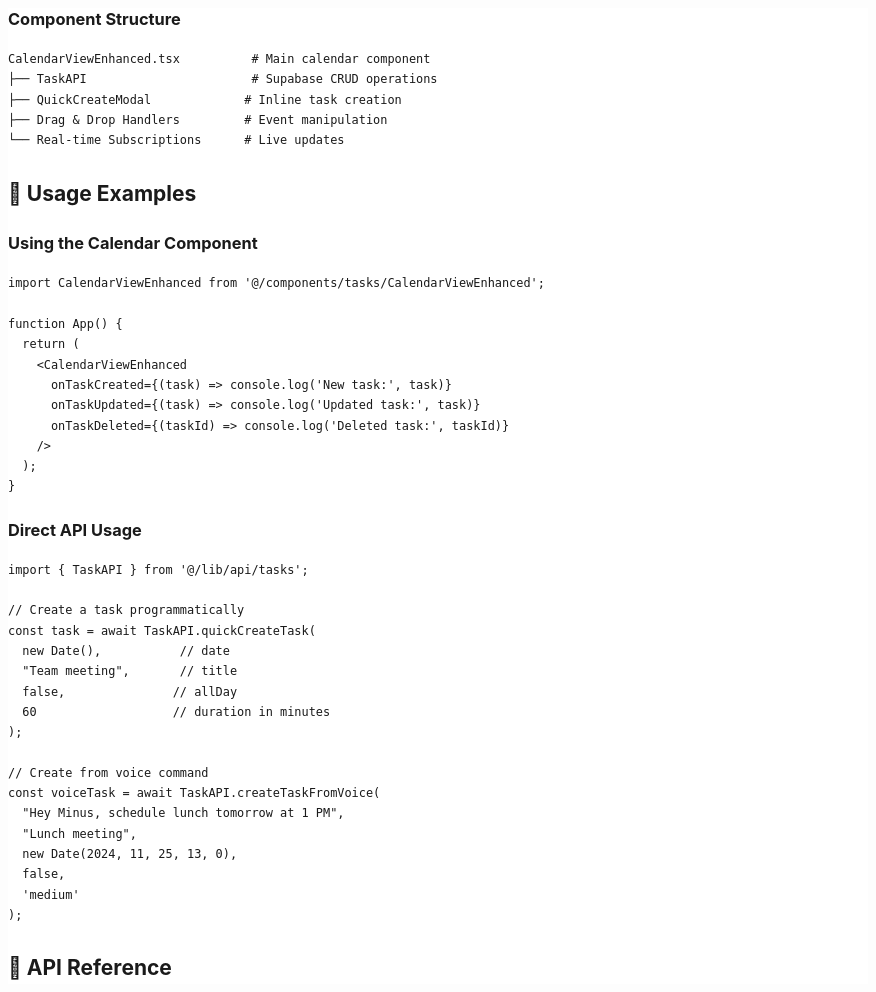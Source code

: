 ### Component Structure

```
CalendarViewEnhanced.tsx          # Main calendar component
├── TaskAPI                       # Supabase CRUD operations
├── QuickCreateModal             # Inline task creation
├── Drag & Drop Handlers         # Event manipulation
└── Real-time Subscriptions      # Live updates
```

## 📱 Usage Examples

### Using the Calendar Component

```tsx
import CalendarViewEnhanced from '@/components/tasks/CalendarViewEnhanced';

function App() {
  return (
    <CalendarViewEnhanced
      onTaskCreated={(task) => console.log('New task:', task)}
      onTaskUpdated={(task) => console.log('Updated task:', task)}
      onTaskDeleted={(taskId) => console.log('Deleted task:', taskId)}
    />
  );
}
```

### Direct API Usage

```tsx
import { TaskAPI } from '@/lib/api/tasks';

// Create a task programmatically
const task = await TaskAPI.quickCreateTask(
  new Date(),           // date
  "Team meeting",       // title
  false,               // allDay
  60                   // duration in minutes
);

// Create from voice command
const voiceTask = await TaskAPI.createTaskFromVoice(
  "Hey Minus, schedule lunch tomorrow at 1 PM",
  "Lunch meeting",
  new Date(2024, 11, 25, 13, 0),
  false,
  'medium'
);
```

## 🔧 API Reference
